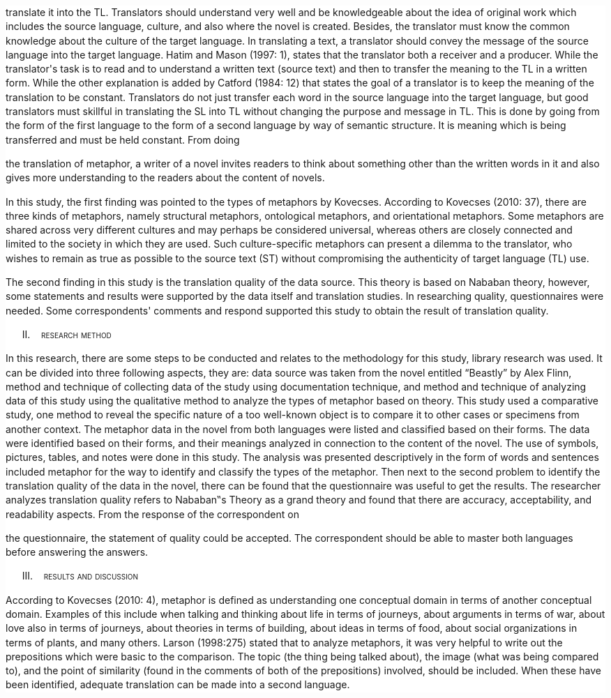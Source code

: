<p><span class="font2">translate it into the TL. Translators should understand very well and be knowledgeable about the idea of original work which includes the source language, culture, and also where the novel is created. Besides, the translator must know the common knowledge about the culture of the target language. In translating a text, a translator should convey the message of the source language into the target language. Hatim and Mason (1997: 1), states that the translator both a receiver and a producer. While the translator's task is to read and to understand a written text (source text) and then to transfer the meaning to the TL in a written form. While the other explanation is added by Catford (1984: 12) that states the goal of a translator is to keep the meaning of the translation to be constant. Translators do not just transfer each word in the source language into the target language, but good translators must skillful in translating the SL into TL without changing the purpose and message in TL. This is done by going from the form of the first language to the form of a second language by way of semantic structure. It is meaning which is being transferred and must be held constant. From doing</span></p>
<p><span class="font2">the translation of metaphor, a writer of a novel invites readers to think about something other than the written words in it and also gives more understanding to the readers about the content of novels.</span></p>
<p><span class="font2">In this study, the first finding was pointed to the types of metaphors by Kovecses. According to Kovecses (2010: 37), there are three kinds of metaphors, namely structural metaphors, ontological metaphors, and orientational metaphors. Some metaphors are shared across very different cultures and may perhaps be considered universal, whereas others are closely connected and limited to the society in which they are used. Such culture-specific metaphors can present a dilemma to the translator, who wishes to remain as true as possible to the source text (ST) without compromising the authenticity of target language (TL) use.</span></p>
<p><span class="font2">The second finding in this study is the translation quality of the data source. This theory is based on Nababan theory, however, some statements and results were supported by the data itself and translation studies. In researching quality, questionnaires were needed. Some correspondents' comments and respond supported this study to obtain the result of translation quality.</span></p>
<ul style="list-style:none;"><li>
<p><span class="font2">II.</span><span class="font0" style="font-variant:small-caps;"> &nbsp;&nbsp;&nbsp;research method</span></p></li></ul>
<p><span class="font2">In this research, there are some steps to be conducted and relates to the methodology for this study, library research was used. It can be divided into three following aspects, they are: data source was taken from the novel entitled “Beastly” by Alex Flinn, method and technique of collecting data of the study using documentation technique, and method and technique of analyzing data of this study using the qualitative method to analyze the types of metaphor based on theory. This study used a comparative study, one method to reveal the specific nature of a too well-known object is to compare it to other cases or specimens from another context. The metaphor data in the novel from both languages were listed and classified based on their forms. The data were identified based on their forms, and their meanings analyzed in connection to the content of the novel. The use of symbols, pictures, tables, and notes were done in this study. The analysis was presented descriptively in the form of words and sentences included metaphor for the way to identify and classify the types of the metaphor. Then next to the second problem to identify the translation quality of the data in the novel, there can be found that the questionnaire was useful to get the results. The researcher analyzes translation quality refers to Nababan‟s Theory as a grand theory and found that there are accuracy, acceptability, and readability aspects. From the response of the correspondent on</span></p>
<p><span class="font2">the questionnaire, the statement of quality could be accepted. The correspondent should be able to master both languages before answering the answers.</span></p>
<ul style="list-style:none;"><li>
<p><span class="font2">III.</span><span class="font0" style="font-variant:small-caps;"> &nbsp;&nbsp;&nbsp;results and discussion</span></p></li></ul>
<p><span class="font2">According to Kovecses (2010: 4), metaphor is defined as understanding one conceptual domain in terms of another conceptual domain. Examples of this include when talking and thinking about life in terms of journeys, about arguments in terms of war, about love also in terms of journeys, about theories in terms of building, about ideas in terms of food, about social organizations in terms of plants, and many others. Larson (1998:275) stated that to analyze metaphors, it was very helpful to write out the prepositions which were basic to the comparison. The topic (the thing being talked about), the image (what was being compared to), and the point of similarity (found in the comments of both of the prepositions) involved, should be included. When these have been identified, adequate translation can be made into a second language.</span></p>